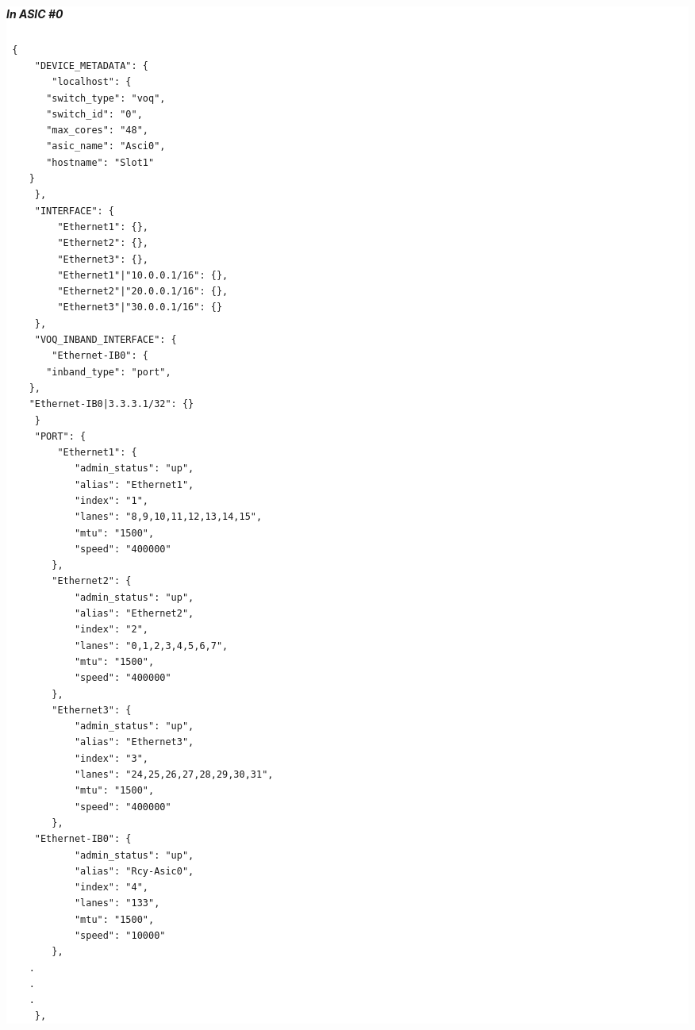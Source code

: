 ##### In ASIC #0

```
 {
     "DEVICE_METADATA": {
        "localhost": {
	   "switch_type": "voq",
	   "switch_id": "0",
	   "max_cores": "48",
	   "asic_name": "Asci0",
	   "hostname": "Slot1"
	}
     },
     "INTERFACE": {
         "Ethernet1": {},
         "Ethernet2": {},
         "Ethernet3": {},
         "Ethernet1"|"10.0.0.1/16": {},
         "Ethernet2"|"20.0.0.1/16": {},
         "Ethernet3"|"30.0.0.1/16": {}
     },
     "VOQ_INBAND_INTERFACE": {
        "Ethernet-IB0": {
	   "inband_type": "port",
	},
	"Ethernet-IB0|3.3.3.1/32": {}
     }
     "PORT": {
         "Ethernet1": {
            "admin_status": "up",
            "alias": "Ethernet1",
            "index": "1",
            "lanes": "8,9,10,11,12,13,14,15",
            "mtu": "1500",
            "speed": "400000"
        },
        "Ethernet2": {
            "admin_status": "up",
            "alias": "Ethernet2",
            "index": "2",
            "lanes": "0,1,2,3,4,5,6,7",
            "mtu": "1500",
            "speed": "400000"
        },
        "Ethernet3": {
            "admin_status": "up",
            "alias": "Ethernet3",
            "index": "3",
            "lanes": "24,25,26,27,28,29,30,31",
            "mtu": "1500",
            "speed": "400000"
        },
	 "Ethernet-IB0": {
            "admin_status": "up",
            "alias": "Rcy-Asic0",
            "index": "4",
            "lanes": "133",
            "mtu": "1500",
            "speed": "10000"
        },
	.
	.
	.
     },
```